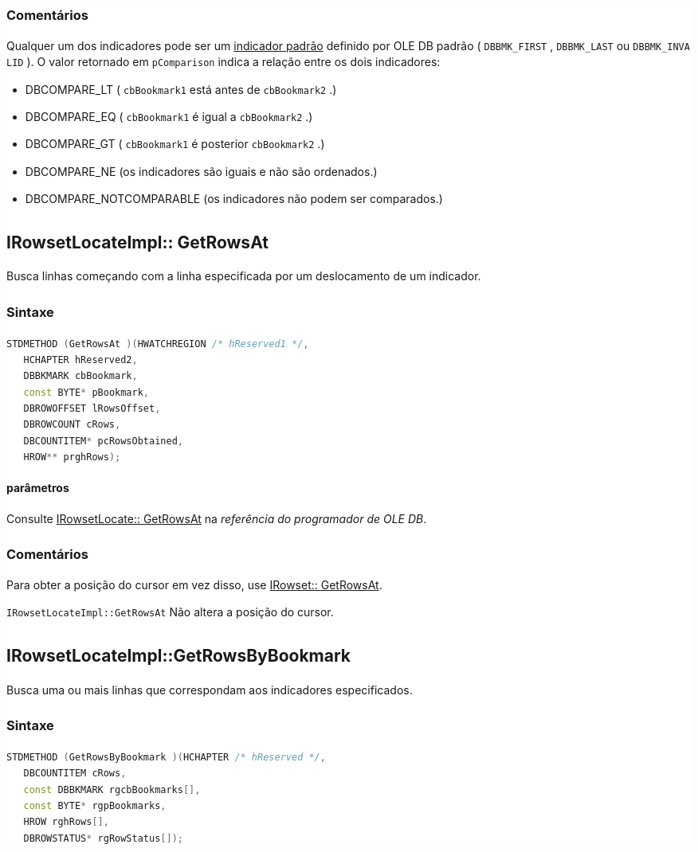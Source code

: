### <a name="remarks"></a>Comentários

Qualquer um dos indicadores pode ser um [indicador padrão](/previous-versions/windows/desktop/ms712954(v=vs.85)) definido por OLE DB padrão ( `DBBMK_FIRST` , `DBBMK_LAST` ou `DBBMK_INVALID` ). O valor retornado em `pComparison` indica a relação entre os dois indicadores:

- DBCOMPARE_LT ( `cbBookmark1` está antes de `cbBookmark2` .)

- DBCOMPARE_EQ ( `cbBookmark1` é igual a `cbBookmark2` .)

- DBCOMPARE_GT ( `cbBookmark1` é posterior `cbBookmark2` .)

- DBCOMPARE_NE (os indicadores são iguais e não são ordenados.)

- DBCOMPARE_NOTCOMPARABLE (os indicadores não podem ser comparados.)

## <a name="irowsetlocateimplgetrowsat"></a><a name="getrowsat"></a> IRowsetLocateImpl:: GetRowsAt

Busca linhas começando com a linha especificada por um deslocamento de um indicador.

### <a name="syntax"></a>Sintaxe

```cpp
STDMETHOD (GetRowsAt )(HWATCHREGION /* hReserved1 */,
   HCHAPTER hReserved2,
   DBBKMARK cbBookmark,
   const BYTE* pBookmark,
   DBROWOFFSET lRowsOffset,
   DBROWCOUNT cRows,
   DBCOUNTITEM* pcRowsObtained,
   HROW** prghRows);
```

#### <a name="parameters"></a>parâmetros

Consulte [IRowsetLocate:: GetRowsAt](/previous-versions/windows/desktop/ms723031(v=vs.85)) na *referência do programador de OLE DB*.

### <a name="remarks"></a>Comentários

Para obter a posição do cursor em vez disso, use [IRowset:: GetRowsAt](/previous-versions/windows/desktop/ms723031(v=vs.85)).

`IRowsetLocateImpl::GetRowsAt` Não altera a posição do cursor.

## <a name="irowsetlocateimplgetrowsbybookmark"></a><a name="getrowsbybookmark"></a> IRowsetLocateImpl::GetRowsByBookmark

Busca uma ou mais linhas que correspondam aos indicadores especificados.

### <a name="syntax"></a>Sintaxe

```cpp
STDMETHOD (GetRowsByBookmark )(HCHAPTER /* hReserved */,
   DBCOUNTITEM cRows,
   const DBBKMARK rgcbBookmarks[],
   const BYTE* rgpBookmarks,
   HROW rghRows[],
   DBROWSTATUS* rgRowStatus[]);
```
